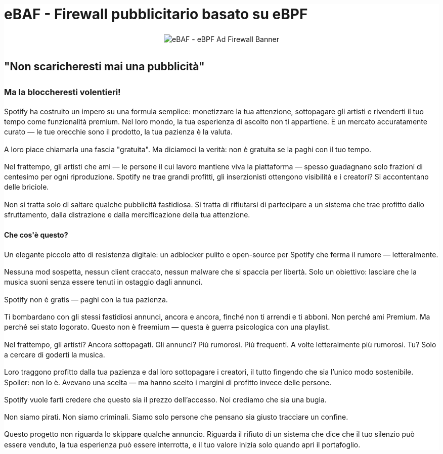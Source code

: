# eBAF - Firewall pubblicitario basato su eBPF
<p align="center">
    <img src="https://raw.githubusercontent.com/Kazedaa/eBAF/main/assets/banner.png" alt="eBAF - eBPF Ad Firewall Banner" width="600"/>
</p>

## "Non scaricheresti mai una pubblicità"
### Ma la bloccheresti volentieri!

Spotify ha costruito un impero su una formula semplice: monetizzare la tua attenzione, sottopagare gli artisti e rivenderti il tuo tempo come funzionalità premium.
Nel loro mondo, la tua esperienza di ascolto non ti appartiene. È un mercato accuratamente curato — le tue orecchie sono il prodotto, la tua pazienza è la valuta.

A loro piace chiamarla una fascia "gratuita".
Ma diciamoci la verità: non è gratuita se la paghi con il tuo tempo.

Nel frattempo, gli artisti che ami — le persone il cui lavoro mantiene viva la piattaforma — spesso guadagnano solo frazioni di centesimo per ogni riproduzione. Spotify ne trae grandi profitti, gli inserzionisti ottengono visibilità e i creatori? Si accontentano delle briciole.

Non si tratta solo di saltare qualche pubblicità fastidiosa.
Si tratta di rifiutarsi di partecipare a un sistema che trae profitto dallo sfruttamento, dalla distrazione e dalla mercificazione della tua attenzione.

#### Che cos'è questo?
Un elegante piccolo atto di resistenza digitale: un adblocker pulito e open-source per Spotify che ferma il rumore — letteralmente.

Nessuna mod sospetta, nessun client craccato, nessun malware che si spaccia per libertà. Solo un obiettivo: lasciare che la musica suoni senza essere tenuti in ostaggio dagli annunci.

Spotify non è gratis — paghi con la tua pazienza.

Ti bombardano con gli stessi fastidiosi annunci, ancora e ancora, finché non ti arrendi e ti abboni. Non perché ami Premium. Ma perché sei stato logorato. Questo non è freemium — questa è guerra psicologica con una playlist.

Nel frattempo, gli artisti? Ancora sottopagati.
Gli annunci? Più rumorosi. Più frequenti. A volte letteralmente più rumorosi.
Tu? Solo a cercare di goderti la musica.

Loro traggono profitto dalla tua pazienza e dal loro sottopagare i creatori, il tutto fingendo che sia l’unico modo sostenibile. Spoiler: non lo è. Avevano una scelta — ma hanno scelto i margini di profitto invece delle persone.

Spotify vuole farti credere che questo sia il prezzo dell’accesso.
Noi crediamo che sia una bugia.

Non siamo pirati. Non siamo criminali. Siamo solo persone che pensano sia giusto tracciare un confine.

Questo progetto non riguarda lo skippare qualche annuncio. Riguarda il rifiuto di un sistema che dice che il tuo silenzio può essere venduto, la tua esperienza può essere interrotta, e il tuo valore inizia solo quando apri il portafoglio.
